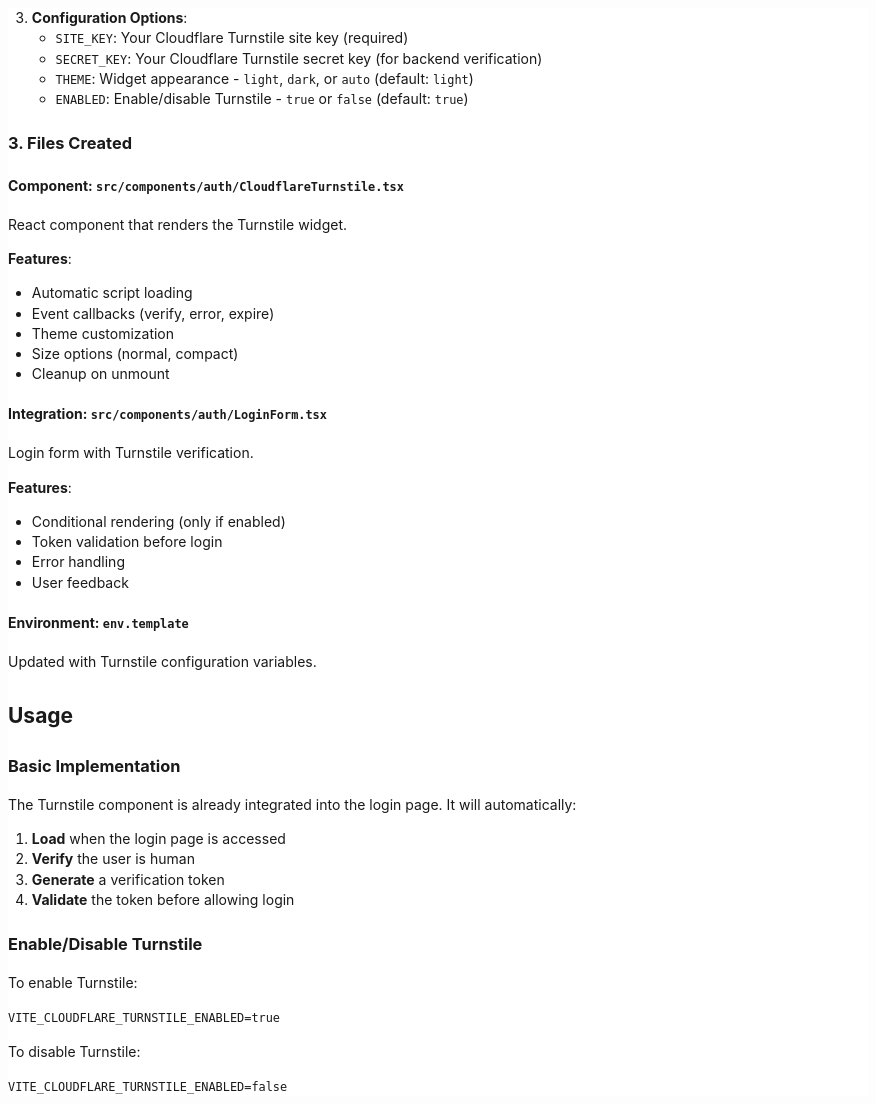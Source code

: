 3. **Configuration Options**:
   - `SITE_KEY`: Your Cloudflare Turnstile site key (required)
   - `SECRET_KEY`: Your Cloudflare Turnstile secret key (for backend verification)
   - `THEME`: Widget appearance - `light`, `dark`, or `auto` (default: `light`)
   - `ENABLED`: Enable/disable Turnstile - `true` or `false` (default: `true`)

### 3. Files Created

#### **Component**: `src/components/auth/CloudflareTurnstile.tsx`
React component that renders the Turnstile widget.

**Features**:
- Automatic script loading
- Event callbacks (verify, error, expire)
- Theme customization
- Size options (normal, compact)
- Cleanup on unmount

#### **Integration**: `src/components/auth/LoginForm.tsx`
Login form with Turnstile verification.

**Features**:
- Conditional rendering (only if enabled)
- Token validation before login
- Error handling
- User feedback

#### **Environment**: `env.template`
Updated with Turnstile configuration variables.

## Usage

### Basic Implementation

The Turnstile component is already integrated into the login page. It will automatically:

1. **Load** when the login page is accessed
2. **Verify** the user is human
3. **Generate** a verification token
4. **Validate** the token before allowing login

### Enable/Disable Turnstile

To enable Turnstile:
```env
VITE_CLOUDFLARE_TURNSTILE_ENABLED=true
```

To disable Turnstile:
```env
VITE_CLOUDFLARE_TURNSTILE_ENABLED=false
```

